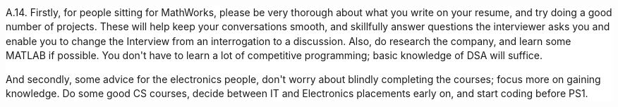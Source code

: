 <p></p>
<p>A.14. Firstly, for people sitting for MathWorks, please be very thorough about what you write on your resume, and try doing a good number of projects. These will help keep your conversations smooth, and skillfully answer questions the interviewer asks you and enable you to change the Interview from an interrogation to a discussion. Also, do research the company, and learn some MATLAB if possible. You don't have to learn a lot of competitive programming; basic knowledge of DSA will suffice. </p>
<p></p>
<p></p>
<p>And secondly, some advice for the electronics people, don't worry about blindly completing the courses; focus more on gaining knowledge. Do some good CS courses, decide between IT and Electronics placements early on, and start coding before PS1. </p>
<p></p>
